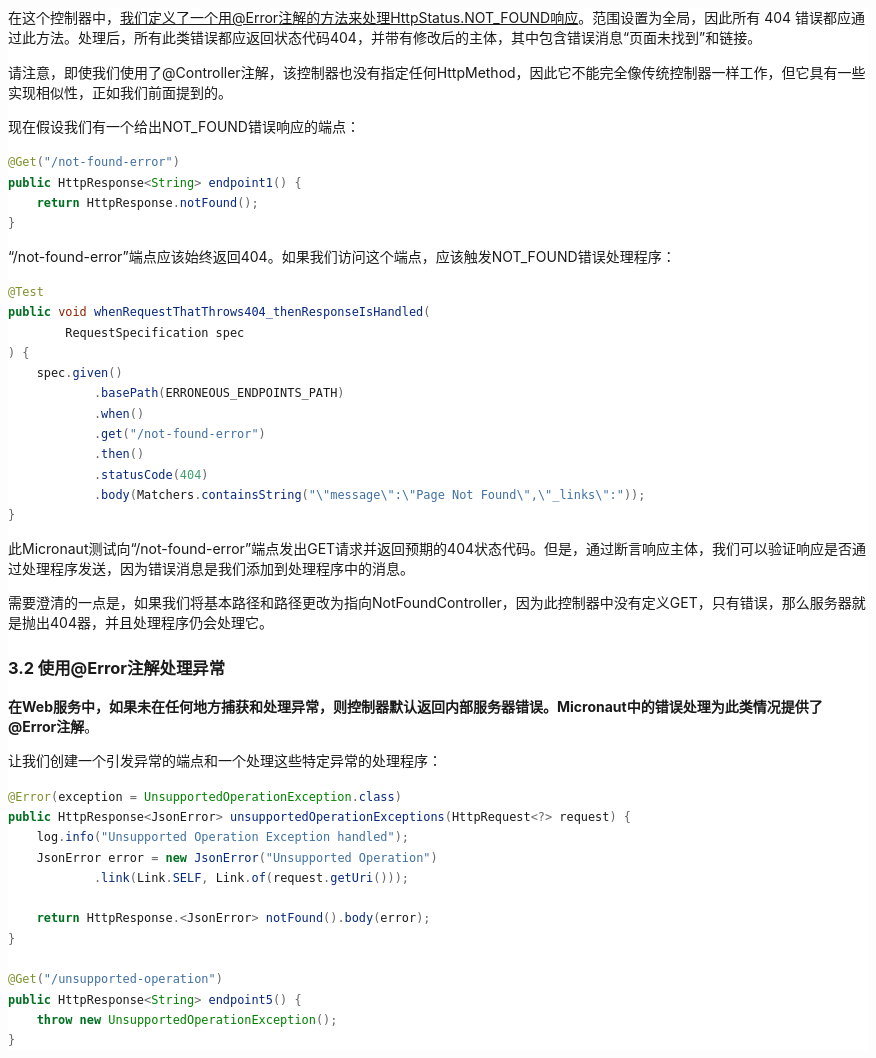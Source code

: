 在这个控制器中，我们定义了一个用@Error注解的方法来处理HttpStatus.NOT_FOUND响应。范围设置为全局，因此所有 404 错误都应通过此方法。处理后，所有此类错误都应返回状态代码404，并带有修改后的主体，其中包含错误消息“页面未找到”和链接。

请注意，即使我们使用了@Controller注解，该控制器也没有指定任何HttpMethod，因此它不能完全像传统控制器一样工作，但它具有一些实现相似性，正如我们前面提到的。

现在假设我们有一个给出NOT_FOUND错误响应的端点：

```java
@Get("/not-found-error")
public HttpResponse<String> endpoint1() {
    return HttpResponse.notFound();
}
```

“/not-found-error”端点应该始终返回404。如果我们访问这个端点，应该触发NOT_FOUND错误处理程序：

```java
@Test
public void whenRequestThatThrows404_thenResponseIsHandled(
        RequestSpecification spec
) {
    spec.given()
            .basePath(ERRONEOUS_ENDPOINTS_PATH)
            .when()
            .get("/not-found-error")
            .then()
            .statusCode(404)
            .body(Matchers.containsString("\"message\":\"Page Not Found\",\"_links\":"));
}
```

此Micronaut测试向“/not-found-error”端点发出GET请求并返回预期的404状态代码。但是，通过断言响应主体，我们可以验证响应是否通过处理程序发送，因为错误消息是我们添加到处理程序中的消息。

需要澄清的一点是，如果我们将基本路径和路径更改为指向NotFoundController，因为此控制器中没有定义GET，只有错误，那么服务器就是抛出404器，并且处理程序仍会处理它。

### 3.2 使用@Error注解处理异常

**在Web服务中，如果未在任何地方捕获和处理异常，则控制器默认返回内部服务器错误。Micronaut中的错误处理为此类情况提供了@Error注解**。

让我们创建一个引发异常的端点和一个处理这些特定异常的处理程序：

```java
@Error(exception = UnsupportedOperationException.class)
public HttpResponse<JsonError> unsupportedOperationExceptions(HttpRequest<?> request) {
    log.info("Unsupported Operation Exception handled");
    JsonError error = new JsonError("Unsupported Operation")
            .link(Link.SELF, Link.of(request.getUri()));

    return HttpResponse.<JsonError> notFound().body(error);
}

@Get("/unsupported-operation")
public HttpResponse<String> endpoint5() {
    throw new UnsupportedOperationException();
}
```
